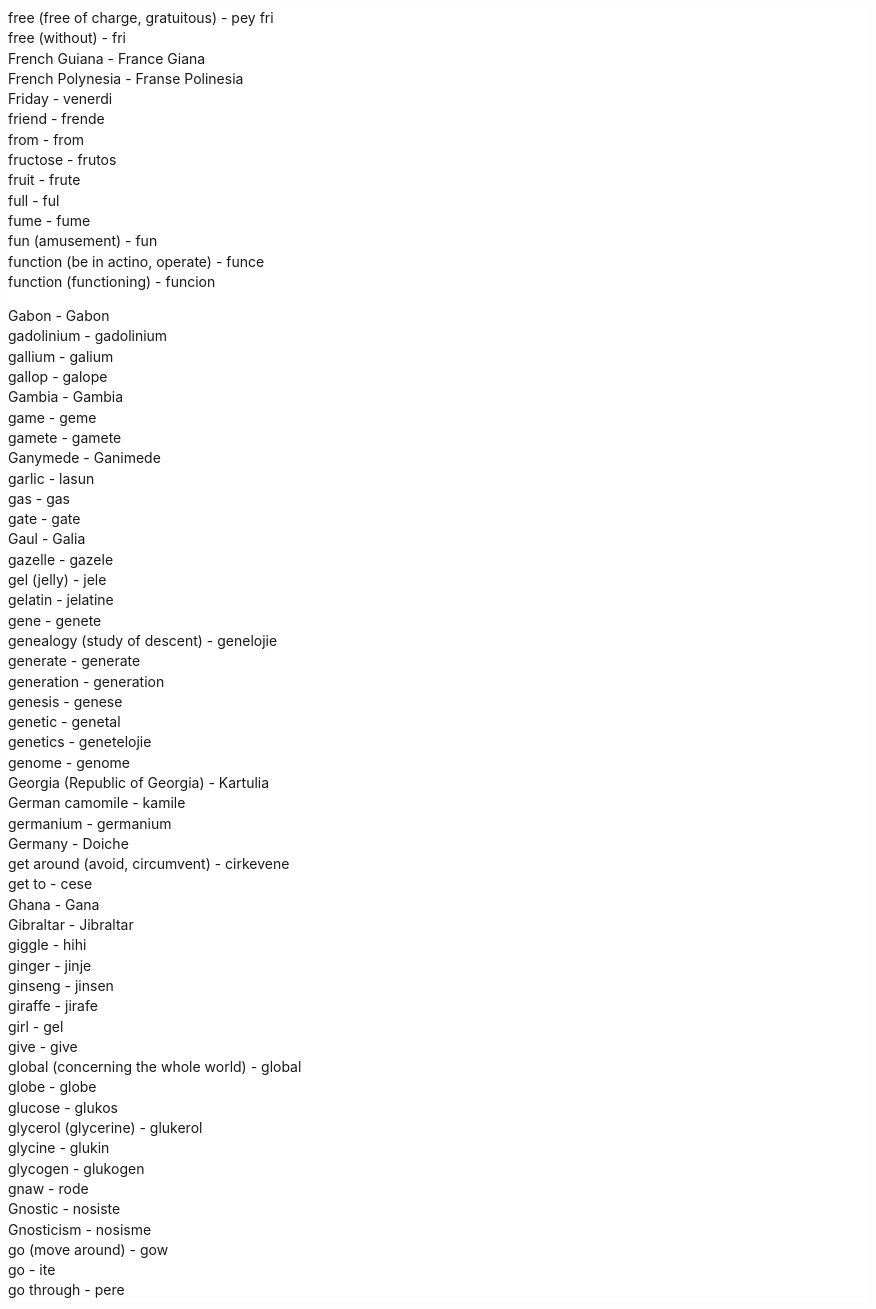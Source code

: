 free (free of charge, gratuitous) - pey fri  
free (without) - fri  
French Guiana - France Giana  
French Polynesia - Franse Polinesia  
Friday - venerdi  
friend - frende  
from - from  
fructose - frutos  
fruit - frute  
full - ful  
fume - fume  
fun (amusement) - fun  
function (be in actino, operate) - funce  
function (functioning) - funcion  
 
Gabon - Gabon  
gadolinium - gadolinium  
gallium - galium  
gallop - galope  
Gambia - Gambia  
game - geme  
gamete - gamete  
Ganymede - Ganimede  
garlic - lasun  
gas - gas  
gate - gate  
Gaul - Galia  
gazelle - gazele  
gel (jelly) - jele  
gelatin - jelatine  
gene - genete  
genealogy (study of descent) - genelojie  
generate  - generate  
generation   - generation  
genesis - genese  
genetic - genetal  
genetics - genetelojie  
genome - genome  
Georgia (Republic of Georgia) - Kartulia  
German camomile - kamile  
germanium - germanium  
Germany - Doiche  
get around (avoid, circumvent) - cirkevene  
get to - cese  
Ghana - Gana  
Gibraltar - Jibraltar  
giggle - hihi  
ginger - jinje  
ginseng - jinsen  
giraffe - jirafe  
girl - gel  
give - give  
global (concerning the whole world) - global  
globe  - globe  
glucose - glukos  
glycerol (glycerine) - glukerol  
glycine - glukin  
glycogen - glukogen  
gnaw - rode  
Gnostic - nosiste  
Gnosticism - nosisme  
go (move around) - gow  
go - ite  
go through - pere  